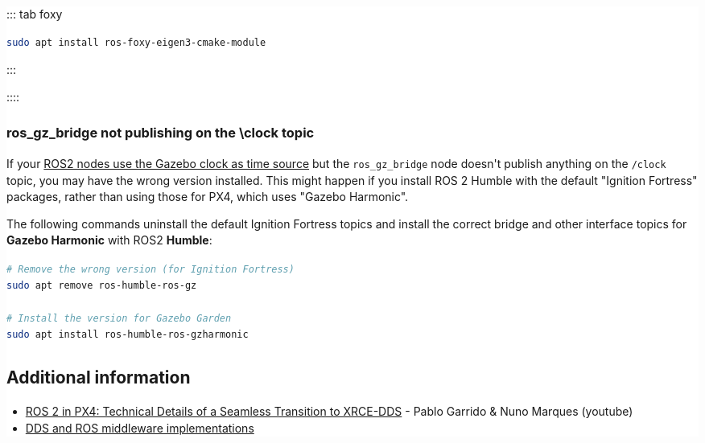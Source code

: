   ::: tab foxy

  ```sh
  sudo apt install ros-foxy-eigen3-cmake-module
  ```

  :::

  ::::

### ros_gz_bridge not publishing on the \clock topic

If your [ROS2 nodes use the Gazebo clock as time source](../ros2/user_guide.md#ros2-nodes-use-the-gazebo-clock-as-time-source) but the `ros_gz_bridge` node doesn't publish anything on the `/clock` topic, you may have the wrong version installed.
This might happen if you install ROS 2 Humble with the default "Ignition Fortress" packages, rather than using those for PX4, which uses "Gazebo Harmonic".

The following commands uninstall the default Ignition Fortress topics and install the correct bridge and other interface topics for **Gazebo Harmonic** with ROS2 **Humble**:

```bash
# Remove the wrong version (for Ignition Fortress)
sudo apt remove ros-humble-ros-gz

# Install the version for Gazebo Garden
sudo apt install ros-humble-ros-gzharmonic
```

## Additional information

- [ROS 2 in PX4: Technical Details of a Seamless Transition to XRCE-DDS](https://www.youtube.com/watch?v=F5oelooT67E) - Pablo Garrido & Nuno Marques (youtube)
- [DDS and ROS middleware implementations](https://github.com/ros2/ros2/wiki/DDS-and-ROS-middleware-implementations)
